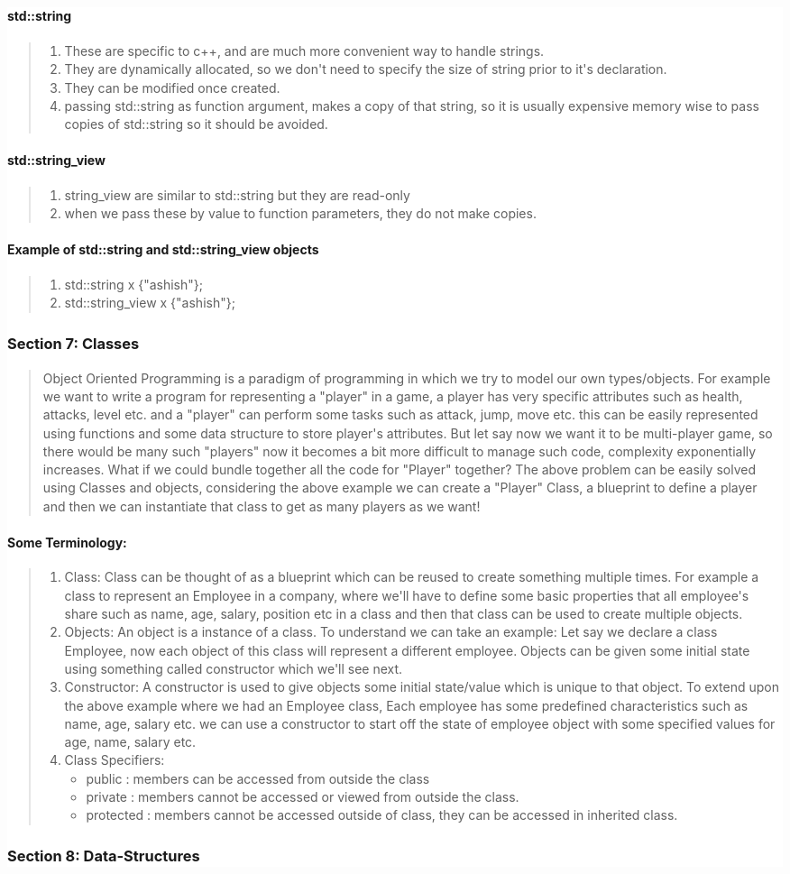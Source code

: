 #### std::string

> 1. These are specific to c++, and are much more convenient way to handle strings.
> 2. They are dynamically allocated, so we don't need to specify the size of string prior to it's declaration.
> 3. They can be modified once created.
> 4. passing std::string as function argument, makes a copy of that string, so it is usually expensive memory wise to pass copies of std::string so it should be avoided.

#### std::string_view

> 1. string_view are similar to std::string but they are read-only
> 2. when we pass these by value to function parameters, they do not make copies.

#### Example of std::string and std::string_view objects

> 1. std::string x {"ashish"};
> 2. std::string_view x {"ashish"};

### Section 7: Classes

> Object Oriented Programming is a paradigm of programming in which we try to model our own types/objects.
> For example we want to write a program for representing a "player" in a game, a player has very specific attributes such as health, attacks, level etc. and a "player" can perform some tasks such as attack, jump, move etc. this can be easily represented using functions and some data structure to store player's attributes. But let say now we want it to be multi-player game, so there would be many such "players" now it becomes a bit more difficult to manage such code, complexity exponentially increases. What if we could bundle together all the code for "Player" together?
> The above problem can be easily solved using Classes and objects, considering the above example we can create a "Player" Class, a blueprint to define a player and then we can instantiate that class to get as many players as we want!

#### Some Terminology:

> 1. Class: Class can be thought of as a blueprint which can be reused to create something multiple times. For example a class to represent an Employee in a company, where we'll have to define some basic properties that all employee's share such as name, age, salary, position etc in a class and then that class can be used to create multiple objects.
> 2. Objects: An object is a instance of a class. To understand we can take an example: Let say we declare a class Employee, now each object of this class will represent a different employee. Objects can be given some initial state using something called constructor which we'll see next.
> 3. Constructor: A constructor is used to give objects some initial state/value which is unique to that object. To extend upon the above example where we had an Employee class, Each employee has some predefined characteristics such as name, age, salary etc. we can use a constructor to start off the state of employee object with some specified values for age, name, salary etc.
> 4. Class Specifiers:
>    - public : members can be accessed from outside the class
>    - private : members cannot be accessed or viewed from outside the class.
>    - protected : members cannot be accessed outside of class, they can be accessed in inherited class.

### Section 8: Data-Structures
